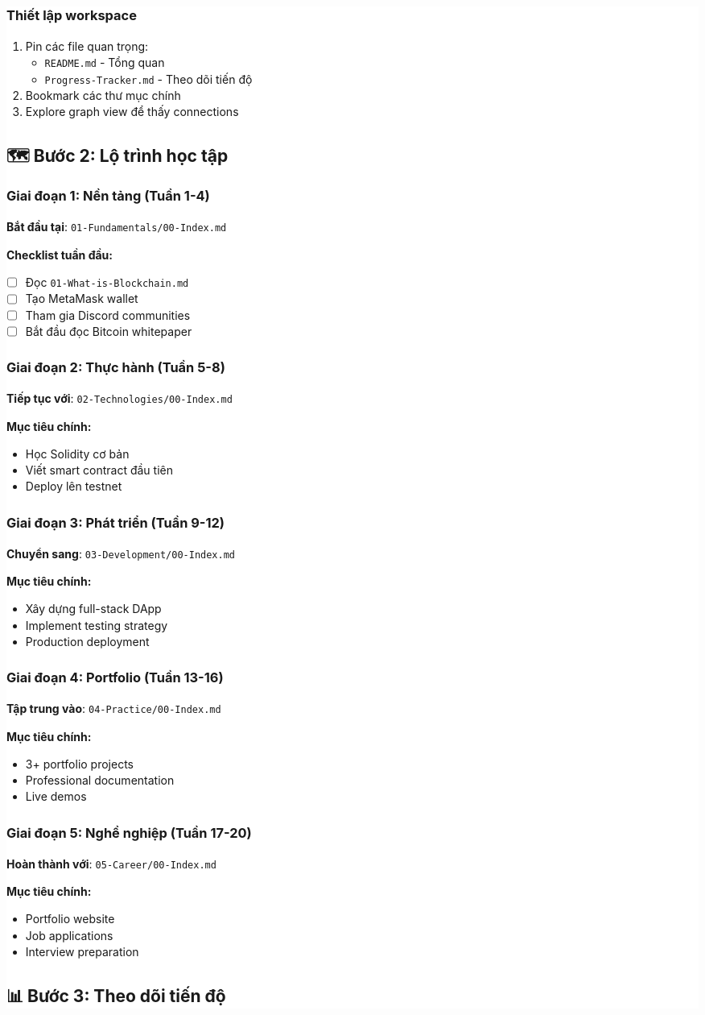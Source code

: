 ### Thiết lập workspace
1. Pin các file quan trọng:
   - `README.md` - Tổng quan
   - `Progress-Tracker.md` - Theo dõi tiến độ
2. Bookmark các thư mục chính
3. Explore graph view để thấy connections

## 🗺️ Bước 2: Lộ trình học tập

### Giai đoạn 1: Nền tảng (Tuần 1-4)
**Bắt đầu tại**: `01-Fundamentals/00-Index.md`

**Checklist tuần đầu:**
- [ ] Đọc `01-What-is-Blockchain.md`
- [ ] Tạo MetaMask wallet
- [ ] Tham gia Discord communities
- [ ] Bắt đầu đọc Bitcoin whitepaper

### Giai đoạn 2: Thực hành (Tuần 5-8)
**Tiếp tục với**: `02-Technologies/00-Index.md`

**Mục tiêu chính:**
- Học Solidity cơ bản
- Viết smart contract đầu tiên
- Deploy lên testnet

### Giai đoạn 3: Phát triển (Tuần 9-12)
**Chuyển sang**: `03-Development/00-Index.md`

**Mục tiêu chính:**
- Xây dựng full-stack DApp
- Implement testing strategy
- Production deployment

### Giai đoạn 4: Portfolio (Tuần 13-16)
**Tập trung vào**: `04-Practice/00-Index.md`

**Mục tiêu chính:**
- 3+ portfolio projects
- Professional documentation
- Live demos

### Giai đoạn 5: Nghề nghiệp (Tuần 17-20)
**Hoàn thành với**: `05-Career/00-Index.md`

**Mục tiêu chính:**
- Portfolio website
- Job applications
- Interview preparation

## 📊 Bước 3: Theo dõi tiến độ
